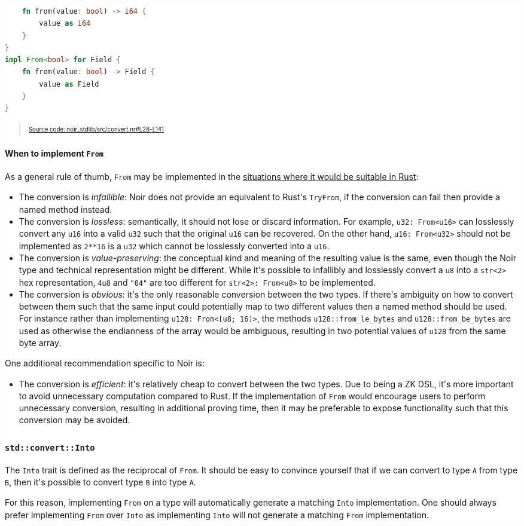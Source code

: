 ```rust title="from-impls" showLineNumbers 
    fn from(value: bool) -> i64 {
        value as i64
    }
}
impl From<bool> for Field {
    fn from(value: bool) -> Field {
        value as Field
    }
}
```
> <sup><sub><a href="https://github.com/noir-lang/noir/blob/master/noir_stdlib/src/convert.nr#L28-L141" target="_blank" rel="noopener noreferrer">Source code: noir_stdlib/src/convert.nr#L28-L141</a></sub></sup>


#### When to implement `From`

As a general rule of thumb, `From` may be implemented in the [situations where it would be suitable in Rust](https://doc.rust-lang.org/std/convert/trait.From.html#when-to-implement-from):

- The conversion is *infallible*: Noir does not provide an equivalent to Rust's `TryFrom`, if the conversion can fail then provide a named method instead.
- The conversion is *lossless*: semantically, it should not lose or discard information. For example, `u32: From<u16>` can losslessly convert any `u16` into a valid `u32` such that the original `u16` can be recovered. On the other hand, `u16: From<u32>` should not be implemented as `2**16` is a `u32` which cannot be losslessly converted into a `u16`.
- The conversion is *value-preserving*: the conceptual kind and meaning of the resulting value is the same, even though the Noir type and technical representation might be different. While it's possible to infallibly and losslessly convert a `u8` into a `str<2>` hex representation, `4u8` and `"04"` are too different for `str<2>: From<u8>` to be implemented.
- The conversion is *obvious*: it's the only reasonable conversion between the two types. If there's ambiguity on how to convert between them such that the same input could potentially map to two different values then a named method should be used. For instance rather than implementing `u128: From<[u8; 16]>`, the methods `u128::from_le_bytes` and `u128::from_be_bytes` are used as otherwise the endianness of the array would be ambiguous, resulting in two potential values of `u128` from the same byte array.

One additional recommendation specific to Noir is:
- The conversion is *efficient*: it's relatively cheap to convert between the two types. Due to being a ZK DSL, it's more important to avoid unnecessary computation compared to Rust. If the implementation of `From` would encourage users to perform unnecessary conversion, resulting in additional proving time, then it may be preferable to expose functionality such that this conversion may be avoided.

### `std::convert::Into`

The `Into` trait is defined as the reciprocal of `From`. It should be easy to convince yourself that if we can convert to type `A` from type `B`, then it's possible to convert type `B` into type `A`.

For this reason, implementing `From` on a type will automatically generate a matching `Into` implementation. One should always prefer implementing `From` over `Into` as implementing `Into` will not generate a matching `From` implementation.
